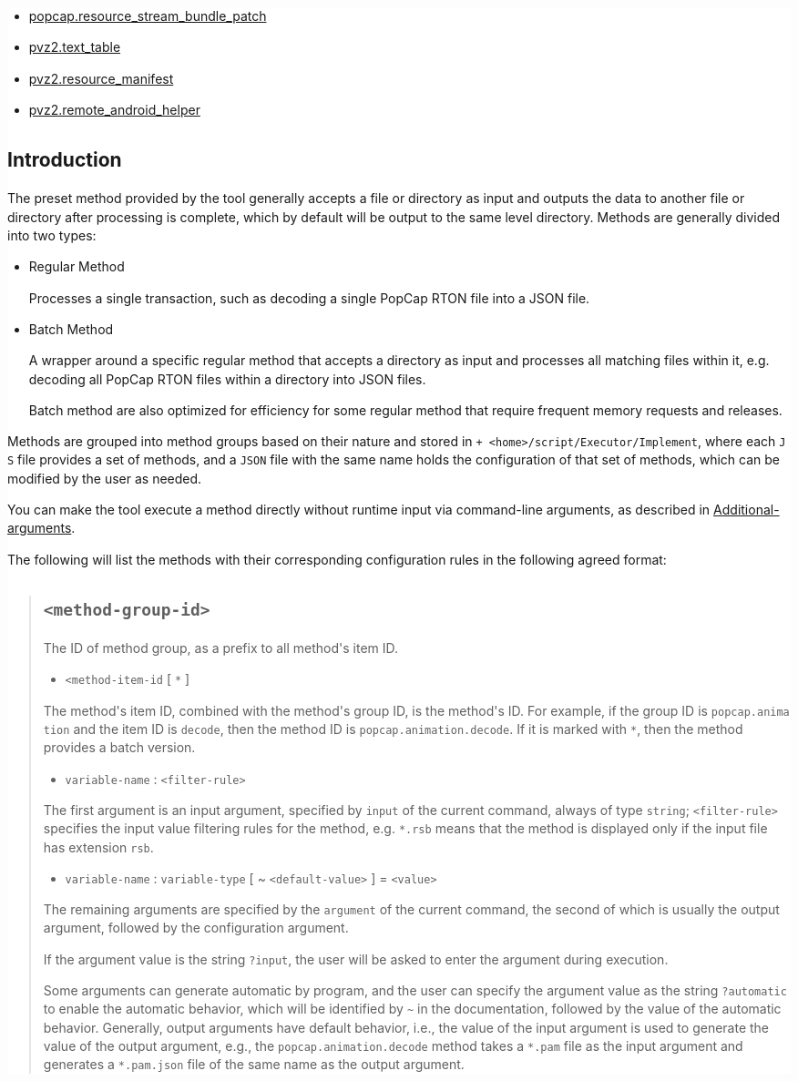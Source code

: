 - [popcap.resource_stream_bundle_patch](#popcapresource_stream_bundle_patch)

- [pvz2.text_table](#pvz2text_table)

- [pvz2.resource_manifest](#pvz2resource_manifest)

- [pvz2.remote_android_helper](#pvz2remote_android_helper)

## Introduction

The preset method provided by the tool generally accepts a file or directory as input and outputs the data to another file or directory after processing is complete, which by default will be output to the same level directory. Methods are generally divided into two types:

- Regular Method

	Processes a single transaction, such as decoding a single PopCap RTON file into a JSON file.

- Batch Method

	A wrapper around a specific regular method that accepts a directory as input and processes all matching files within it, e.g. decoding all PopCap RTON files within a directory into JSON files.

	Batch method are also optimized for efficiency for some regular method that require frequent memory requests and releases.

Methods are grouped into method groups based on their nature and stored in `+ <home>/script/Executor/Implement`, where each `JS` file provides a set of methods, and a `JSON` file with the same name holds the configuration of that set of methods, which can be modified by the user as needed.

You can make the tool execute a method directly without runtime input via command-line arguments, as described in [Additional-arguments](./usage.md#additional-arguments).

The following will list the methods with their corresponding configuration rules in the following agreed format:

> ## `<method-group-id>`
>
> The ID of method group, as a prefix to all method's item ID.
>
> - `<method-item-id` [ `*` ]
>
> The method's item ID, combined with the method's group ID, is the method's ID. For example, if the group ID is `popcap.animation` and the item ID is `decode`, then the method ID is `popcap.animation.decode`. If it is marked with `*`, then the method provides a batch version.
>
> - `variable-name` : `<filter-rule>`
>
> The first argument is an input argument, specified by `input` of the current command, always of type `string`; `<filter-rule>` specifies the input value filtering rules for the method, e.g. `*.rsb` means that the method is displayed only if the input file has extension `rsb`.
>
> - `variable-name` : `variable-type` [ ~ `<default-value>` ] = `<value>`
>
> The remaining arguments are specified by the `argument` of the current command, the second of which is usually the output argument, followed by the configuration argument.
>
> If the argument value is the string `?input`, the user will be asked to enter the argument during execution.
>
> Some arguments can generate automatic by program, and the user can specify the argument value as the string `?automatic` to enable the automatic behavior, which will be identified by `~` in the documentation, followed by the value of the automatic behavior. Generally, output arguments have default behavior, i.e., the value of the input argument is used to generate the value of the output argument, e.g., the `popcap.animation.decode` method takes a `*.pam` file as the input argument and generates a `*.pam.json` file of the same name as the output argument.
>